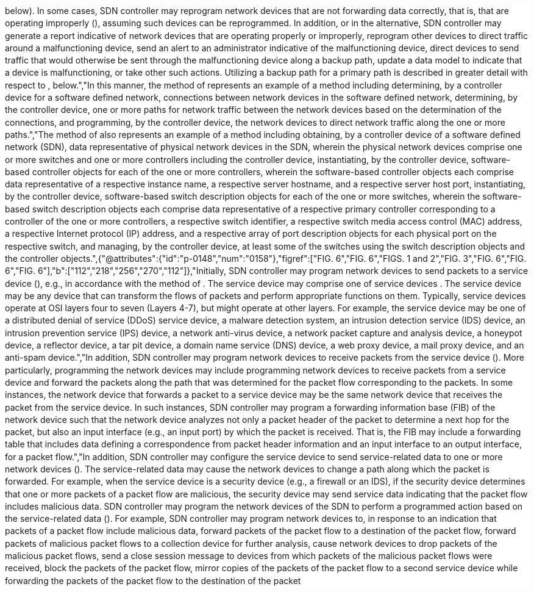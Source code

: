 below). In some cases, SDN controller  may reprogram network devices that are not forwarding data correctly, that is, that are operating improperly (), assuming such devices can be reprogrammed. In addition, or in the alternative, SDN controller  may generate a report indicative of network devices that are operating properly or improperly, reprogram other devices to direct traffic around a malfunctioning device, send an alert to an administrator indicative of the malfunctioning device, direct devices to send traffic that would otherwise be sent through the malfunctioning device along a backup path, update a data model to indicate that a device is malfunctioning, or take other such actions. Utilizing a backup path for a primary path is described in greater detail with respect to , below.","In this manner, the method of  represents an example of a method including determining, by a controller device for a software defined network, connections between network devices in the software defined network, determining, by the controller device, one or more paths for network traffic between the network devices based on the determination of the connections, and programming, by the controller device, the network devices to direct network traffic along the one or more paths.","The method of  also represents an example of a method including obtaining, by a controller device of a software defined network (SDN), data representative of physical network devices in the SDN, wherein the physical network devices comprise one or more switches and one or more controllers including the controller device, instantiating, by the controller device, software-based controller objects for each of the one or more controllers, wherein the software-based controller objects each comprise data representative of a respective instance name, a respective server hostname, and a respective server host port, instantiating, by the controller device, software-based switch description objects for each of the one or more switches, wherein the software-based switch description objects each comprise data representative of a respective primary controller corresponding to a controller of the one or more controllers, a respective switch identifier, a respective switch media access control (MAC) address, a respective Internet protocol (IP) address, and a respective array of port description objects for each physical port on the respective switch, and managing, by the controller device, at least some of the switches using the switch description objects and the controller objects.",{"@attributes":{"id":"p-0148","num":"0158"},"figref":["FIG. 6","FIG. 6","FIGS. 1 and 2","FIG. 3","FIG. 6","FIG. 6","FIG. 6"],"b":["112","218","256","270","112"]},"Initially, SDN controller  may program network devices to send packets to a service device (), e.g., in accordance with the method of . The service device may comprise one of service devices . The service device may be any device that can transform the flows of packets and perform appropriate functions on them. Typically, service devices operate at OSI layers four to seven (Layers 4-7), but might operate at other layers. For example, the service device may be one of a distributed denial of service (DDoS) service device, a malware detection system, an intrusion detection service (IDS) device, an intrusion prevention service (IPS) device, a network anti-virus device, a network packet capture and analysis device, a honeypot device, a reflector device, a tar pit device, a domain name service (DNS) device, a web proxy device, a mail proxy device, and an anti-spam device.","In addition, SDN controller  may program network devices to receive packets from the service device (). More particularly, programming the network devices may include programming network devices to receive packets from a service device and forward the packets along the path that was determined for the packet flow corresponding to the packets. In some instances, the network device that forwards a packet to a service device may be the same network device that receives the packet from the service device. In such instances, SDN controller  may program a forwarding information base (FIB) of the network device such that the network device analyzes not only a packet header of the packet to determine a next hop for the packet, but also an input interface (e.g., an input port) by which the packet is received. That is, the FIB may include a forwarding table that includes data defining a correspondence from packet header information and an input interface to an output interface, for a packet flow.","In addition, SDN controller  may configure the service device to send service-related data to one or more network devices (). The service-related data may cause the network devices to change a path along which the packet is forwarded. For example, when the service device is a security device (e.g., a firewall or an IDS), if the security device determines that one or more packets of a packet flow are malicious, the security device may send service data indicating that the packet flow includes malicious data. SDN controller  may program the network devices of the SDN to perform a programmed action based on the service-related data (). For example, SDN controller  may program network devices to, in response to an indication that packets of a packet flow include malicious data, forward packets of the packet flow to a destination of the packet flow, forward packets of malicious packet flows to a collection device for further analysis, cause network devices to drop packets of the malicious packet flows, send a close session message to devices from which packets of the malicious packet flows were received, block the packets of the packet flow, mirror copies of the packets of the packet flow to a second service device while forwarding the packets of the packet flow to the destination of the packet